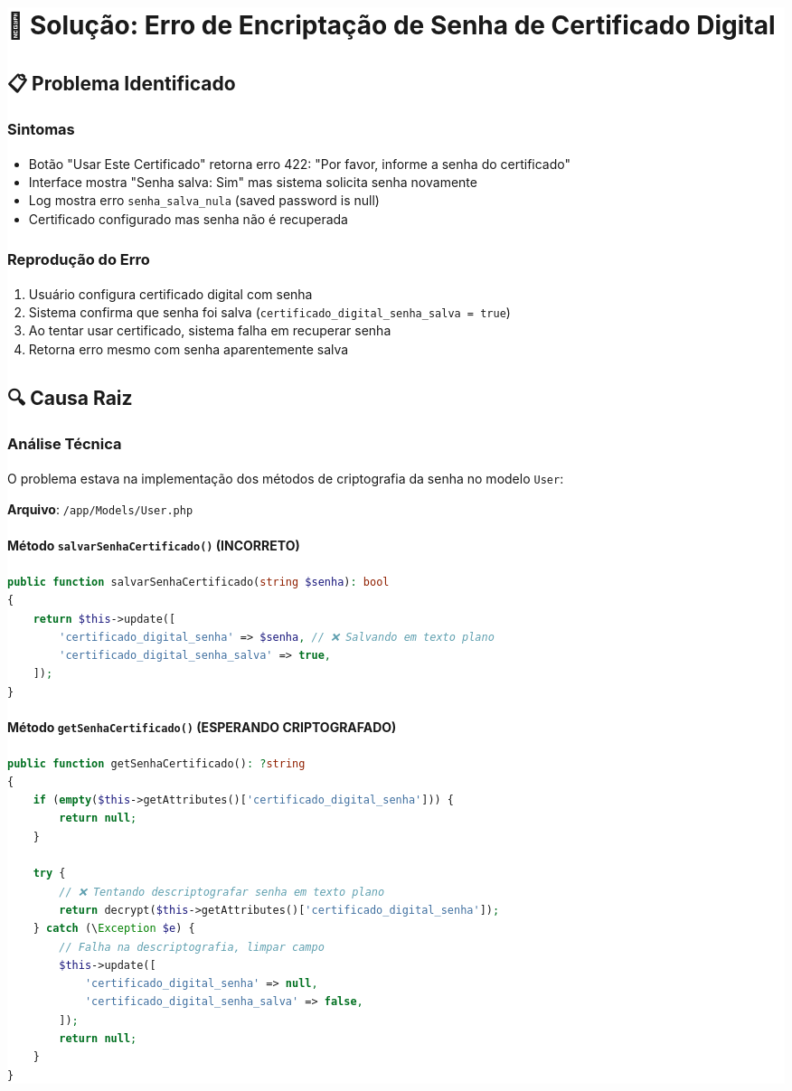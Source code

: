 # 🔐 Solução: Erro de Encriptação de Senha de Certificado Digital

## 📋 Problema Identificado

### Sintomas
- Botão "Usar Este Certificado" retorna erro 422: "Por favor, informe a senha do certificado"
- Interface mostra "Senha salva: Sim" mas sistema solicita senha novamente
- Log mostra erro `senha_salva_nula` (saved password is null)
- Certificado configurado mas senha não é recuperada

### Reprodução do Erro
1. Usuário configura certificado digital com senha
2. Sistema confirma que senha foi salva (`certificado_digital_senha_salva = true`)
3. Ao tentar usar certificado, sistema falha em recuperar senha
4. Retorna erro mesmo com senha aparentemente salva

## 🔍 Causa Raiz

### Análise Técnica
O problema estava na implementação dos métodos de criptografia da senha no modelo `User`:

**Arquivo**: `/app/Models/User.php`

#### Método `salvarSenhaCertificado()` (INCORRETO)
```php
public function salvarSenhaCertificado(string $senha): bool
{
    return $this->update([
        'certificado_digital_senha' => $senha, // ❌ Salvando em texto plano
        'certificado_digital_senha_salva' => true,
    ]);
}
```

#### Método `getSenhaCertificado()` (ESPERANDO CRIPTOGRAFADO)
```php
public function getSenhaCertificado(): ?string
{
    if (empty($this->getAttributes()['certificado_digital_senha'])) {
        return null;
    }
    
    try {
        // ❌ Tentando descriptografar senha em texto plano
        return decrypt($this->getAttributes()['certificado_digital_senha']);
    } catch (\Exception $e) {
        // Falha na descriptografia, limpar campo
        $this->update([
            'certificado_digital_senha' => null,
            'certificado_digital_senha_salva' => false,
        ]);
        return null;
    }
}
```
